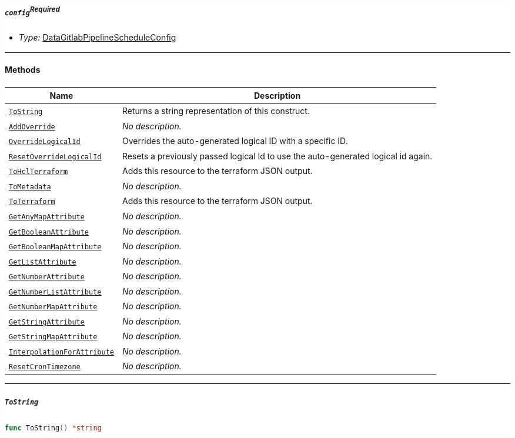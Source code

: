 
##### `config`<sup>Required</sup> <a name="config" id="@cdktf/provider-gitlab.dataGitlabPipelineSchedule.DataGitlabPipelineSchedule.Initializer.parameter.config"></a>

- *Type:* <a href="#@cdktf/provider-gitlab.dataGitlabPipelineSchedule.DataGitlabPipelineScheduleConfig">DataGitlabPipelineScheduleConfig</a>

---

#### Methods <a name="Methods" id="Methods"></a>

| **Name** | **Description** |
| --- | --- |
| <code><a href="#@cdktf/provider-gitlab.dataGitlabPipelineSchedule.DataGitlabPipelineSchedule.toString">ToString</a></code> | Returns a string representation of this construct. |
| <code><a href="#@cdktf/provider-gitlab.dataGitlabPipelineSchedule.DataGitlabPipelineSchedule.addOverride">AddOverride</a></code> | *No description.* |
| <code><a href="#@cdktf/provider-gitlab.dataGitlabPipelineSchedule.DataGitlabPipelineSchedule.overrideLogicalId">OverrideLogicalId</a></code> | Overrides the auto-generated logical ID with a specific ID. |
| <code><a href="#@cdktf/provider-gitlab.dataGitlabPipelineSchedule.DataGitlabPipelineSchedule.resetOverrideLogicalId">ResetOverrideLogicalId</a></code> | Resets a previously passed logical Id to use the auto-generated logical id again. |
| <code><a href="#@cdktf/provider-gitlab.dataGitlabPipelineSchedule.DataGitlabPipelineSchedule.toHclTerraform">ToHclTerraform</a></code> | Adds this resource to the terraform JSON output. |
| <code><a href="#@cdktf/provider-gitlab.dataGitlabPipelineSchedule.DataGitlabPipelineSchedule.toMetadata">ToMetadata</a></code> | *No description.* |
| <code><a href="#@cdktf/provider-gitlab.dataGitlabPipelineSchedule.DataGitlabPipelineSchedule.toTerraform">ToTerraform</a></code> | Adds this resource to the terraform JSON output. |
| <code><a href="#@cdktf/provider-gitlab.dataGitlabPipelineSchedule.DataGitlabPipelineSchedule.getAnyMapAttribute">GetAnyMapAttribute</a></code> | *No description.* |
| <code><a href="#@cdktf/provider-gitlab.dataGitlabPipelineSchedule.DataGitlabPipelineSchedule.getBooleanAttribute">GetBooleanAttribute</a></code> | *No description.* |
| <code><a href="#@cdktf/provider-gitlab.dataGitlabPipelineSchedule.DataGitlabPipelineSchedule.getBooleanMapAttribute">GetBooleanMapAttribute</a></code> | *No description.* |
| <code><a href="#@cdktf/provider-gitlab.dataGitlabPipelineSchedule.DataGitlabPipelineSchedule.getListAttribute">GetListAttribute</a></code> | *No description.* |
| <code><a href="#@cdktf/provider-gitlab.dataGitlabPipelineSchedule.DataGitlabPipelineSchedule.getNumberAttribute">GetNumberAttribute</a></code> | *No description.* |
| <code><a href="#@cdktf/provider-gitlab.dataGitlabPipelineSchedule.DataGitlabPipelineSchedule.getNumberListAttribute">GetNumberListAttribute</a></code> | *No description.* |
| <code><a href="#@cdktf/provider-gitlab.dataGitlabPipelineSchedule.DataGitlabPipelineSchedule.getNumberMapAttribute">GetNumberMapAttribute</a></code> | *No description.* |
| <code><a href="#@cdktf/provider-gitlab.dataGitlabPipelineSchedule.DataGitlabPipelineSchedule.getStringAttribute">GetStringAttribute</a></code> | *No description.* |
| <code><a href="#@cdktf/provider-gitlab.dataGitlabPipelineSchedule.DataGitlabPipelineSchedule.getStringMapAttribute">GetStringMapAttribute</a></code> | *No description.* |
| <code><a href="#@cdktf/provider-gitlab.dataGitlabPipelineSchedule.DataGitlabPipelineSchedule.interpolationForAttribute">InterpolationForAttribute</a></code> | *No description.* |
| <code><a href="#@cdktf/provider-gitlab.dataGitlabPipelineSchedule.DataGitlabPipelineSchedule.resetCronTimezone">ResetCronTimezone</a></code> | *No description.* |

---

##### `ToString` <a name="ToString" id="@cdktf/provider-gitlab.dataGitlabPipelineSchedule.DataGitlabPipelineSchedule.toString"></a>

```go
func ToString() *string
```
